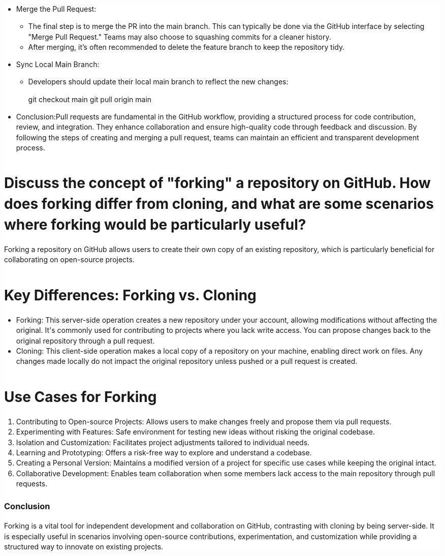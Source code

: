 - Merge the Pull Request:
   - The final step is to merge the PR into the main branch. This can typically be done via the GitHub interface by selecting "Merge Pull Request." Teams may also choose to squashing commits for a cleaner history.
   - After merging, it’s often recommended to delete the feature branch to keep the repository tidy.

- Sync Local Main Branch:
   - Developers should update their local main branch to reflect the new changes:
     
     git checkout main
     git pull origin main
    
- Conclusion:Pull requests are fundamental in the GitHub workflow, providing a structured process for code contribution, review, and integration. They enhance collaboration and ensure high-quality code through feedback and discussion. By following the steps of creating and merging a pull request, teams can maintain an efficient and transparent development process.

# Discuss the concept of "forking" a repository on GitHub. How does forking differ from cloning, and what are some scenarios where forking would be particularly useful?
Forking a repository on GitHub allows users to create their own copy of an existing repository, which is particularly beneficial for collaborating on open-source projects. 

# Key Differences: Forking vs. Cloning
- Forking: This server-side operation creates a new repository under your account, allowing modifications without affecting the original. It's commonly used for contributing to projects where you lack write access. You can propose changes back to the original repository through a pull request.
- Cloning: This client-side operation makes a local copy of a repository on your machine, enabling direct work on files. Any changes made locally do not impact the original repository unless pushed or a pull request is created.

# Use Cases for Forking
1. Contributing to Open-source Projects: Allows users to make changes freely and propose them via pull requests.
2. Experimenting with Features: Safe environment for testing new ideas without risking the original codebase.
3. Isolation and Customization: Facilitates project adjustments tailored to individual needs.
4. Learning and Prototyping: Offers a risk-free way to explore and understand a codebase.
5. Creating a Personal Version: Maintains a modified version of a project for specific use cases while keeping the original intact.
6. Collaborative Development: Enables team collaboration when some members lack access to the main repository through pull requests.

### Conclusion
Forking is a vital tool for independent development and collaboration on GitHub, contrasting with cloning by being server-side. It is especially useful in scenarios involving open-source contributions, experimentation, and customization while providing a structured way to innovate on existing projects.
